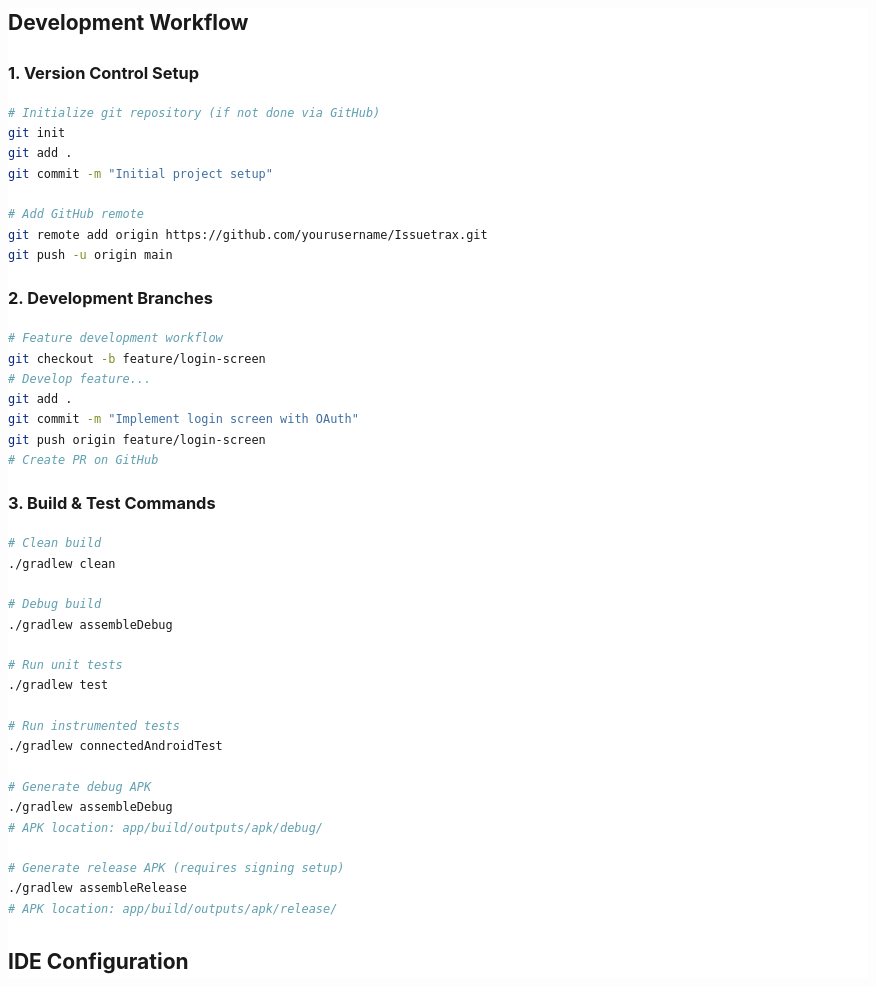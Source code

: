 ## Development Workflow

### 1. Version Control Setup

```bash
# Initialize git repository (if not done via GitHub)
git init
git add .
git commit -m "Initial project setup"

# Add GitHub remote
git remote add origin https://github.com/yourusername/Issuetrax.git
git push -u origin main
```

### 2. Development Branches

```bash
# Feature development workflow
git checkout -b feature/login-screen
# Develop feature...
git add .
git commit -m "Implement login screen with OAuth"
git push origin feature/login-screen
# Create PR on GitHub
```

### 3. Build & Test Commands

```bash
# Clean build
./gradlew clean

# Debug build
./gradlew assembleDebug

# Run unit tests
./gradlew test

# Run instrumented tests
./gradlew connectedAndroidTest

# Generate debug APK
./gradlew assembleDebug
# APK location: app/build/outputs/apk/debug/

# Generate release APK (requires signing setup)
./gradlew assembleRelease
# APK location: app/build/outputs/apk/release/
```

## IDE Configuration
